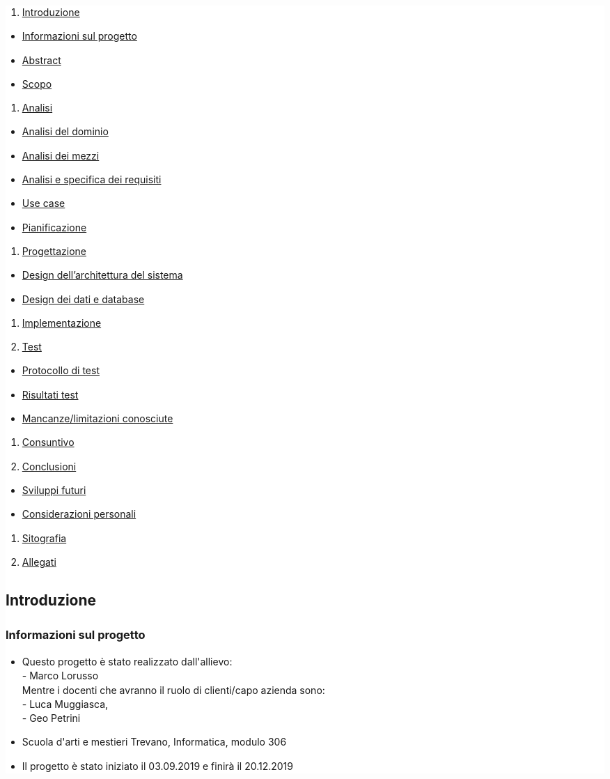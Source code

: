 1. [Introduzione](#introduzione)

  - [Informazioni sul progetto](#informazioni-sul-progetto)

  - [Abstract](#abstract)

  - [Scopo](#scopo)

1. [Analisi](#analisi)

  - [Analisi del dominio](#analisi-del-dominio)

  - [Analisi dei mezzi](#analisi-dei-mezzi)

  - [Analisi e specifica dei requisiti](#analisi-e-specifica-dei-requisiti)

  - [Use case](#use-case)

  - [Pianificazione](#pianificazione)

1. [Progettazione](#progettazione)

  - [Design dell’architettura del sistema](#design-dell’architettura-del-sistema)

  - [Design dei dati e database](#design-dei-dati-e-database)

1. [Implementazione](#implementazione)

1. [Test](#test)

  - [Protocollo di test](#protocollo-di-test)

  - [Risultati test](#risultati-test)

  - [Mancanze/limitazioni conosciute](#mancanze/limitazioni-conosciute)

1. [Consuntivo](#consuntivo)

1. [Conclusioni](#conclusioni)

  - [Sviluppi futuri](#sviluppi-futuri)

  - [Considerazioni personali](#considerazioni-personali)

1. [Sitografia](#sitografia)

1. [Allegati](#allegati)


## Introduzione

### Informazioni sul progetto

  - Questo progetto è stato realizzato dall'allievo: <br>
        - Marco Lorusso
    <br>Mentre i docenti che avranno il ruolo di clienti/capo azienda sono: <br>
        - Luca Muggiasca, <br>
        - Geo Petrini
  - Scuola d'arti e mestieri Trevano, Informatica, modulo 306

  -   Il progetto è stato iniziato il  03.09.2019 e finirà il 20.12.2019

